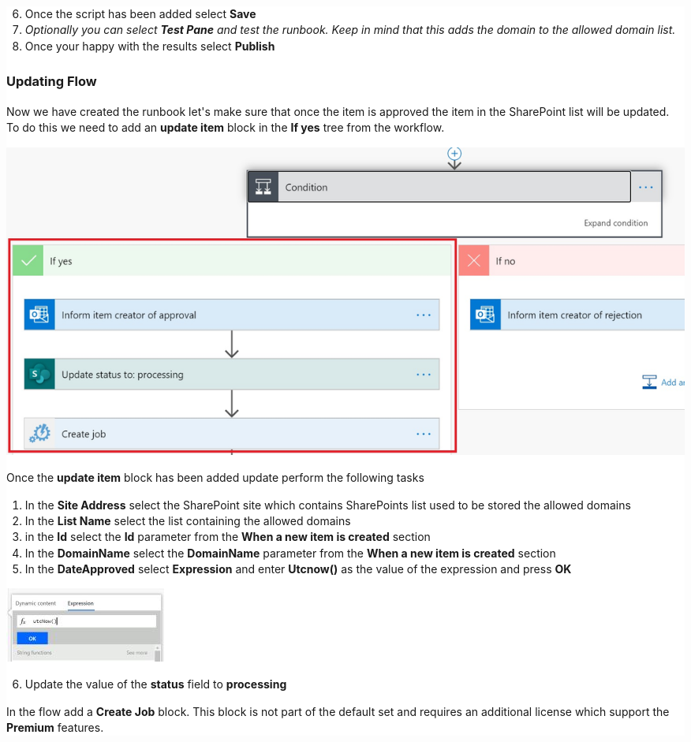 6. Once the script has been added select **Save**
7. *Optionally you can select **Test Pane** and test the runbook. Keep in mind that this adds the domain to the allowed domain list.*
8. Once your happy with the results select **Publish**

### **Updating Flow**
Now we have created the runbook let's make sure that once the item is approved the item in the SharePoint list will be updated. To do this we need to add an **update item** block in the **If yes** tree from the workflow.

![Condition block: if yes](/assets/images/teamsalloweddomains/If_yes.jpg)

Once the **update item** block has been added update perform the following tasks

1. In the **Site Address** select the SharePoint site which contains SharePoints list used to be stored the allowed domains
2. In the **List Name** select the list containing the allowed domains
3. in the **Id** select the **Id** parameter from the **When a new item is created** section
4. In the **DomainName** select the **DomainName** parameter from the **When a new item is created** section
5. In the **DateApproved** select **Expression** and enter **Utcnow\(\)** as the value of the expression and press **OK**

![Expression: if now](/assets/images/teamsalloweddomains/Expression_utcnow.jpg)

6. Update the value of the **status** field to **processing**

In the flow add a **Create Job** block. This block is not part of the default set and requires an additional license which support the **Premium** features.
